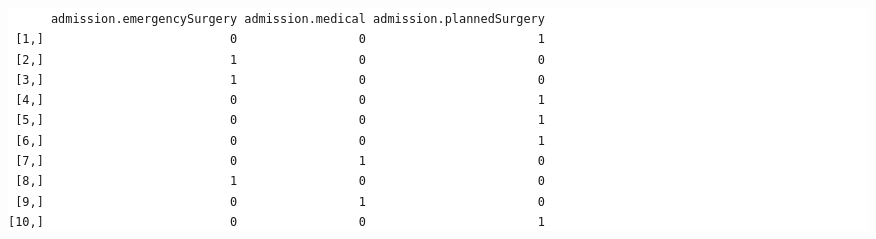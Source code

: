 ```
      admission.emergencySurgery admission.medical admission.plannedSurgery
 [1,]                          0                 0                        1
 [2,]                          1                 0                        0
 [3,]                          1                 0                        0
 [4,]                          0                 0                        1
 [5,]                          0                 0                        1
 [6,]                          0                 0                        1
 [7,]                          0                 1                        0
 [8,]                          1                 0                        0
 [9,]                          0                 1                        0
[10,]                          0                 0                        1
```
